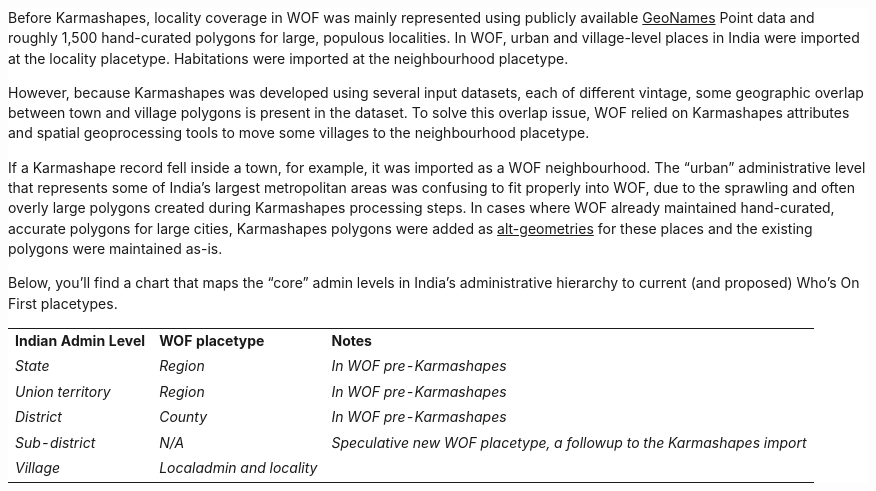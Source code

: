 Before Karmashapes, locality coverage in WOF was mainly represented using publicly available [GeoNames](https://www.geonames.org/) Point data and roughly 1,500 hand-curated polygons for large, populous localities. In WOF, urban and village-level places in India were imported at the locality placetype. Habitations were imported at the neighbourhood placetype.

However, because Karmashapes was developed using several input datasets, each of different vintage, some geographic overlap between town and village polygons is present in the dataset. To solve this overlap issue, WOF relied on Karmashapes attributes and spatial geoprocessing tools to move some villages to the neighbourhood placetype.

If a Karmashape record fell inside a town, for example, it was imported as a WOF neighbourhood. The “urban” administrative level that represents some of India’s largest metropolitan areas was confusing to fit properly into WOF, due to the sprawling and often overly large polygons created during Karmashapes processing steps. In cases where WOF already maintained hand-curated, accurate polygons for large cities, Karmashapes polygons were added as [alt-geometries](https://whosonfirst.org/docs/geometries/alt/) for these places and the existing polygons were maintained as-is.

Below, you’ll find a chart that maps the “core” admin levels in India’s administrative hierarchy to current (and proposed) Who’s On First placetypes.


<table>
  <tr>
   <td><strong>Indian Admin Level</strong>
   </td>
   <td><strong>WOF placetype</strong>
   </td>
   <td><strong>Notes</strong>
   </td>
  </tr>
  <tr>
   <td><em>State</em>
   </td>
   <td><em>Region</em>
   </td>
   <td><em>In WOF pre-Karmashapes</em>
   </td>
  </tr>
  <tr>
   <td><em>Union territory</em>
   </td>
   <td><em>Region</em>
   </td>
   <td><em>In WOF pre-Karmashapes</em>
   </td>
  </tr>
  <tr>
   <td><em>District</em>
   </td>
   <td><em>County</em>
   </td>
   <td><em>In WOF pre-Karmashapes</em>
   </td>
  </tr>
  <tr>
   <td><em>Sub-district</em>
   </td>
   <td><em>N/A</em>
   </td>
   <td><em>Speculative new WOF placetype, a followup to the Karmashapes import</em>
   </td>
  </tr>
  <tr>
   <td><em>Village</em>
   </td>
   <td><em>Localadmin and locality</em>